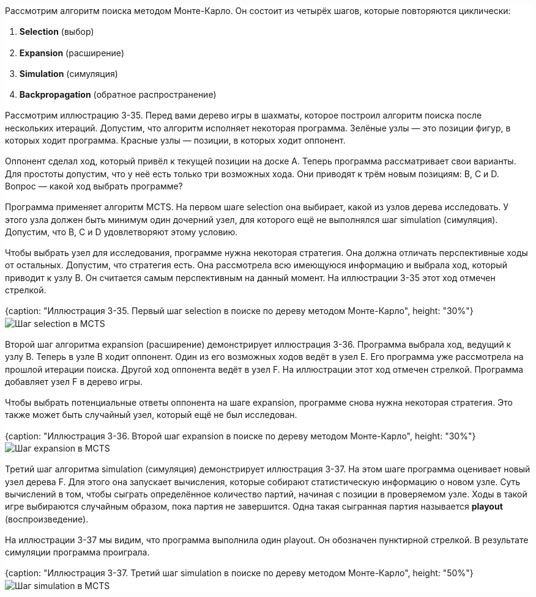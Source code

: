 Рассмотрим алгоритм поиска методом Монте-Карло. Он состоит из четырёх шагов, которые повторяются циклически:

1. **Selection** (выбор)

2. **Expansion** (расширение)

3. **Simulation** (симуляция)

4. **Backpropagation** (обратное распространение)

Рассмотрим иллюстрацию 3-35. Перед вами дерево игры в шахматы, которое построил алгоритм поиска после нескольких итераций. Допустим, что алгоритм исполняет некоторая программа. Зелёные узлы — это позиции фигур, в которых ходит программа. Красные узлы — позиции, в которых ходит оппонент.

Оппонент сделал ход, который привёл к текущей позиции на доске A. Теперь программа рассматривает свои варианты. Для простоты допустим, что у неё есть только три возможных хода. Они приводят к трём новым позициям: B, C и D. Вопрос — какой ход выбрать программе?

Программа применяет алгоритм MCTS. На первом шаге selection она выбирает, какой из узлов дерева исследовать. У этого узла должен быть минимум один дочерний узел, для которого ещё не выполнялся шаг simulation (симуляция). Допустим, что B, C и D удовлетворяют этому условию.

Чтобы выбрать узел для исследования, программе нужна некоторая стратегия. Она должна отличать перспективные ходы от остальных. Допустим, что стратегия есть. Она рассмотрела всю имеющуюся информацию и выбрала ход, который приводит к узлу B. Он считается самым перспективным на данный момент. На иллюстрации 3-35 этот ход отмечен стрелкой.

{caption: "Иллюстрация 3-35. Первый шаг selection в поиске по дереву методом Монте-Карло", height: "30%"}
![Шаг selection в MCTS](images/Chess/monte-carlo-search-selection.png)

Второй шаг алгоритма expansion (расширение) демонстрирует иллюстрация 3-36. Программа выбрала ход, ведущий к узлу B. Теперь в узле B ходит оппонент. Один из его возможных ходов ведёт в узел E. Его программа уже рассмотрела на прошлой итерации поиска. Другой ход оппонента ведёт в узел F. На иллюстрации этот ход отмечен стрелкой. Программа добавляет узел F в дерево игры.

Чтобы выбрать потенциальные ответы оппонента на шаге expansion, программе снова нужна некоторая стратегия. Это также может быть случайный узел, который ещё не был исследован.

{caption: "Иллюстрация 3-36. Второй шаг expansion в поиске по дереву методом Монте-Карло", height: "30%"}
![Шаг expansion в MCTS](images/Chess/monte-carlo-search-expansion.png)

Третий шаг алгоритма simulation (симуляция) демонстрирует иллюстрация 3-37. На этом шаге программа оценивает новый узел дерева F. Для этого она запускает вычисления, которые собирают статистическую информацию о новом узле. Суть вычислений в том, чтобы сыграть определённое количество партий, начиная с позиции в проверяемом узле. Ходы в такой игре выбираются случайным образом, пока партия не завершится. Одна такая сыгранная партия называется **playout** (воспроизведение).

На иллюстрации 3-37 мы видим, что программа выполнила один playout. Он обозначен пунктирной стрелкой. В результате симуляции программа проиграла.

{caption: "Иллюстрация 3-37. Третий шаг simulation в поиске по дереву методом Монте-Карло", height: "50%"}
![Шаг simulation в MCTS](images/Chess/monte-carlo-search-simulation.png)
